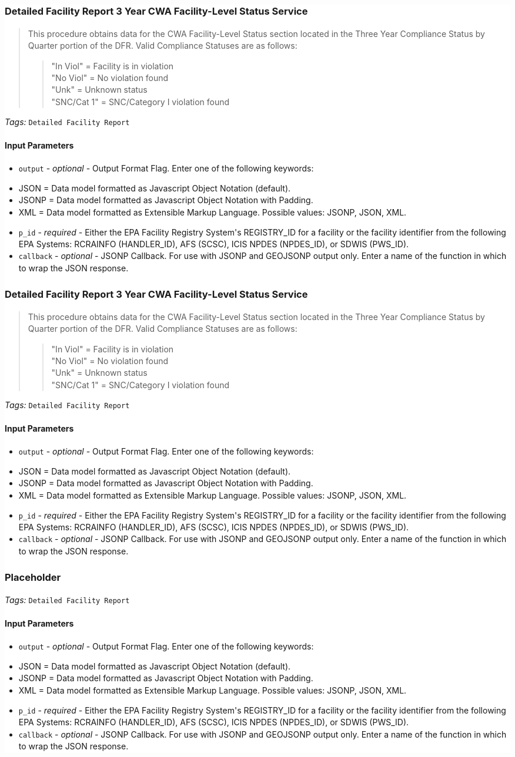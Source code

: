 ### Detailed Facility Report 3 Year CWA Facility-Level Status Service

> This procedure obtains data for the CWA Facility-Level Status section located in the Three Year Compliance Status by Quarter portion of the DFR. Valid Compliance Statuses are as follows:<br/>
> > "In Viol" = Facility is in violation<br/>
> > "No Viol" = No violation found<br/>
> > "Unk" = Unknown status<br/>
> > "SNC/Cat 1" = SNC/Category I violation found

*Tags:* `Detailed Facility Report`

#### Input Parameters
* `output` - _optional_ - Output Format Flag.  Enter one of the following keywords:
- JSON = Data model formatted as Javascript Object Notation (default).
- JSONP = Data model formatted as Javascript Object Notation with Padding.  
- XML = Data model formatted as Extensible Markup Language.
    Possible values: JSONP, JSON, XML.
* `p_id` - _required_ - Either the EPA Facility Registry System's REGISTRY_ID for a facility or the facility identifier from the following EPA Systems: RCRAINFO (HANDLER_ID), AFS (SCSC), ICIS NPDES (NPDES_ID), or SDWIS (PWS_ID).
* `callback` - _optional_ - JSONP Callback.  For use with JSONP and GEOJSONP output only.  Enter a name of the function in which to wrap the JSON response.

### Detailed Facility Report 3 Year CWA Facility-Level Status Service

> This procedure obtains data for the CWA Facility-Level Status section located in the Three Year Compliance Status by Quarter portion of the DFR. Valid Compliance Statuses are as follows:<br/>
> > "In Viol" = Facility is in violation<br/>
> > "No Viol" = No violation found<br/>
> > "Unk" = Unknown status<br/>
> > "SNC/Cat 1" = SNC/Category I violation found

*Tags:* `Detailed Facility Report`

#### Input Parameters
* `output` - _optional_ - Output Format Flag.  Enter one of the following keywords:
- JSON = Data model formatted as Javascript Object Notation (default).
- JSONP = Data model formatted as Javascript Object Notation with Padding.  
- XML = Data model formatted as Extensible Markup Language.
    Possible values: JSONP, JSON, XML.
* `p_id` - _required_ - Either the EPA Facility Registry System's REGISTRY_ID for a facility or the facility identifier from the following EPA Systems: RCRAINFO (HANDLER_ID), AFS (SCSC), ICIS NPDES (NPDES_ID), or SDWIS (PWS_ID).
* `callback` - _optional_ - JSONP Callback.  For use with JSONP and GEOJSONP output only.  Enter a name of the function in which to wrap the JSON response.

### Placeholder

*Tags:* `Detailed Facility Report`

#### Input Parameters
* `output` - _optional_ - Output Format Flag.  Enter one of the following keywords:
- JSON = Data model formatted as Javascript Object Notation (default).
- JSONP = Data model formatted as Javascript Object Notation with Padding.  
- XML = Data model formatted as Extensible Markup Language.
    Possible values: JSONP, JSON, XML.
* `p_id` - _required_ - Either the EPA Facility Registry System's REGISTRY_ID for a facility or the facility identifier from the following EPA Systems: RCRAINFO (HANDLER_ID), AFS (SCSC), ICIS NPDES (NPDES_ID), or SDWIS (PWS_ID).
* `callback` - _optional_ - JSONP Callback.  For use with JSONP and GEOJSONP output only.  Enter a name of the function in which to wrap the JSON response.
